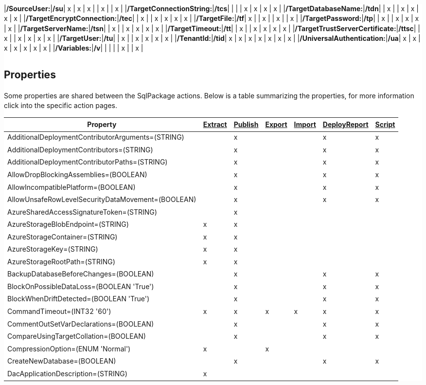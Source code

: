 |**/SourceUser:**|**/su**| x | x | x | | x | | x |
|**/TargetConnectionString:**|**/tcs**| | | | x | x | x | x |
|**/TargetDatabaseName:**|**/tdn**| | x | | x | x | x | x |
|**/TargetEncryptConnection:**|**/tec**| | x | | x | x | x | x |
|**/TargetFile:**|**/tf**| x | | x | | x | | x |
|**/TargetPassword:**|**/tp**| | x | | x | x | x | x |
|**/TargetServerName:**|**/tsn**| | x | | x | x | x | x |
|**/TargetTimeout:**|**/tt**| | x | | x | x | x | x |
|**/TargetTrustServerCertificate:**|**/ttsc**| | x | | x | x | x | x |
|**/TargetUser:**|**/tu**| | x | | x | x | x | x |
|**/TenantId:**|**/tid**| x | x | x | x | x | x | x |
|**/UniversalAuthentication:**|**/ua**| x | x | x | x | x | x | x |
|**/Variables:**|**/v**| | | | | x | | x |

## Properties

Some properties are shared between the SqlPackage actions.  Below is a table summarizing the properties, for more information click into the specific action pages.

| Property | [Extract](sqlpackage-extract.md#properties-specific-to-the-extract-action) | [Publish](sqlpackage-publish.md#properties-specific-to-the-publish-action) | [Export](sqlpackage-export.md#properties-specific-to-the-export-action) | [Import](sqlpackage-import.md#properties-specific-to-the-import-action) | [DeployReport](sqlpackage-deploy-drift-report.md#deployreport-action-properties) | [Script](sqlpackage-script.md#properties-specific-to-the-script-action) |
|---|---|---|---|---|---|---|
|AdditionalDeploymentContributorArguments=(STRING)| | x | | | x | x |
|AdditionalDeploymentContributors=(STRING)| | x | | | x | x |
|AdditionalDeploymentContributorPaths=(STRING)| | x | | | x | x |
|AllowDropBlockingAssemblies=(BOOLEAN)| | x | | | x | x |
|AllowIncompatiblePlatform=(BOOLEAN)| | x | | | x | x |
|AllowUnsafeRowLevelSecurityDataMovement=(BOOLEAN)| | x | | | x | x |
|AzureSharedAccessSignatureToken=(STRING)| | x | | | | |
|AzureStorageBlobEndpoint=(STRING)| x | x | | | | |
|AzureStorageContainer=(STRING)| x | x | | | | |
|AzureStorageKey=(STRING)| x | x | | | | |
|AzureStorageRootPath=(STRING)| x | x | | | | |
|BackupDatabaseBeforeChanges=(BOOLEAN)| | x | | | x | x |
|BlockOnPossibleDataLoss=(BOOLEAN 'True')| | x | | | x | x |
|BlockWhenDriftDetected=(BOOLEAN 'True')| | x | | | x | x |
|CommandTimeout=(INT32 '60')| x | x | x | x | x | x |
|CommentOutSetVarDeclarations=(BOOLEAN)| | x | | | x | x |
|CompareUsingTargetCollation=(BOOLEAN)| | x | | | x | x |
|CompressionOption=(ENUM 'Normal')| x | | x | | | |
|CreateNewDatabase=(BOOLEAN)| | x | | | x | x |
|DacApplicationDescription=(STRING)| x | | | | | |